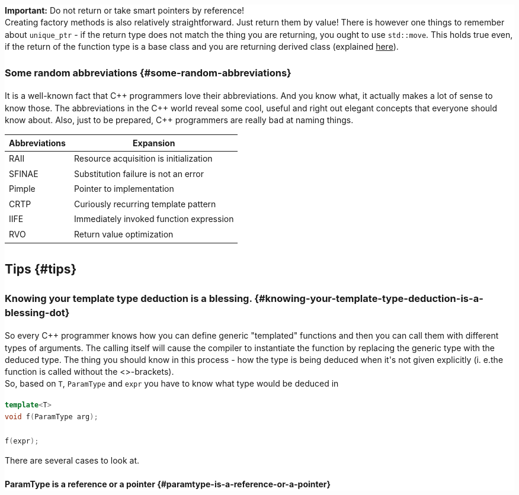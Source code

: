 **Important:** <span class="underline">Do not</span> return or take smart pointers by reference! <br /> Creating factory methods is also relatively straightforward. Just return them by value! There is however one things to remember about `unique_ptr` - if the return type does not match the thing you are returning, you ought to use `std::move`. This holds true even, if the return of the function type is a base class and you are returning derived class (explained [here](https://stackoverflow.com/questions/39478956/how-does-returning-stdmake-uniquesubclass-work/39479117)).


### Some random abbreviations {#some-random-abbreviations}

It is a well-known fact that C++ programmers love their abbreviations. And you know what, it actually makes a lot of sense to know those. The abbreviations in the C++ world reveal some cool, useful and right out elegant concepts that everyone should know about. Also, just to be prepared, C++ programmers are really bad at naming things.

| Abbreviations | Expansion                               |
|---------------|-----------------------------------------|
| RAII          | Resource acquisition is initialization  |
| SFINAE        | Substitution failure is not an error    |
| Pimple        | Pointer to implementation               |
| CRTP          | Curiously recurring template pattern    |
| IIFE          | Immediately invoked function expression |
| RVO           | Return value optimization               |


## Tips {#tips}


### Knowing your template type deduction is a blessing. {#knowing-your-template-type-deduction-is-a-blessing-dot}

So every C++ programmer knows how you can define generic "templated" functions and then you can call them with different types of arguments. The calling itself will cause the compiler to instantiate the function by replacing the generic type with the deduced type. The thing you should know in this process - how the type is being deduced when it's not given explicitly (i. e.the function is called without the <>-brackets). <br /> So, based on `T`, `ParamType` and `expr` you have to know what type would be deduced in

```c++
template<T>
void f(ParamType arg);

f(expr);
```

There are several cases to look at.


#### ParamType is a reference or a pointer {#paramtype-is-a-reference-or-a-pointer}
